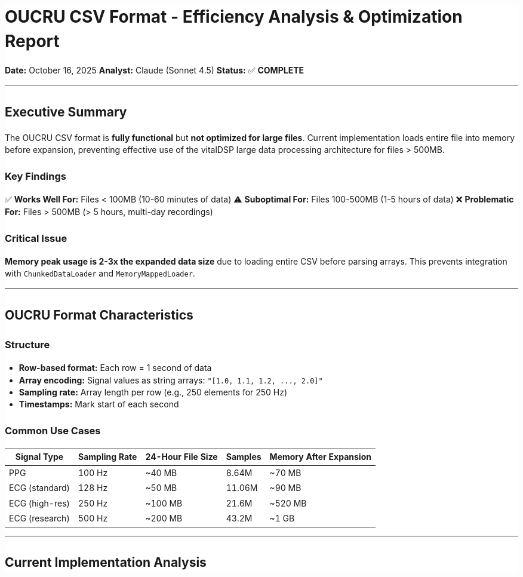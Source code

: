 # OUCRU CSV Format - Efficiency Analysis & Optimization Report

**Date:** October 16, 2025
**Analyst:** Claude (Sonnet 4.5)
**Status:** ✅ **COMPLETE**

---

## Executive Summary

The OUCRU CSV format is **fully functional** but **not optimized for large files**. Current implementation loads entire file into memory before expansion, preventing effective use of the vitalDSP large data processing architecture for files > 500MB.

### Key Findings

✅ **Works Well For:** Files < 100MB (10-60 minutes of data)
⚠️ **Suboptimal For:** Files 100-500MB (1-5 hours of data)
❌ **Problematic For:** Files > 500MB (> 5 hours, multi-day recordings)

### Critical Issue

**Memory peak usage is 2-3x the expanded data size** due to loading entire CSV before parsing arrays. This prevents integration with `ChunkedDataLoader` and `MemoryMappedLoader`.

---

## OUCRU Format Characteristics

### Structure
- **Row-based format:** Each row = 1 second of data
- **Array encoding:** Signal values as string arrays: `"[1.0, 1.1, 1.2, ..., 2.0]"`
- **Sampling rate:** Array length per row (e.g., 250 elements for 250 Hz)
- **Timestamps:** Mark start of each second

### Common Use Cases

| Signal Type | Sampling Rate | 24-Hour File Size | Samples | Memory After Expansion |
|-------------|---------------|-------------------|---------|------------------------|
| PPG | 100 Hz | ~40 MB | 8.64M | ~70 MB |
| ECG (standard) | 128 Hz | ~50 MB | 11.06M | ~90 MB |
| ECG (high-res) | 250 Hz | ~100 MB | 21.6M | ~520 MB |
| ECG (research) | 500 Hz | ~200 MB | 43.2M | ~1 GB |

---

## Current Implementation Analysis
